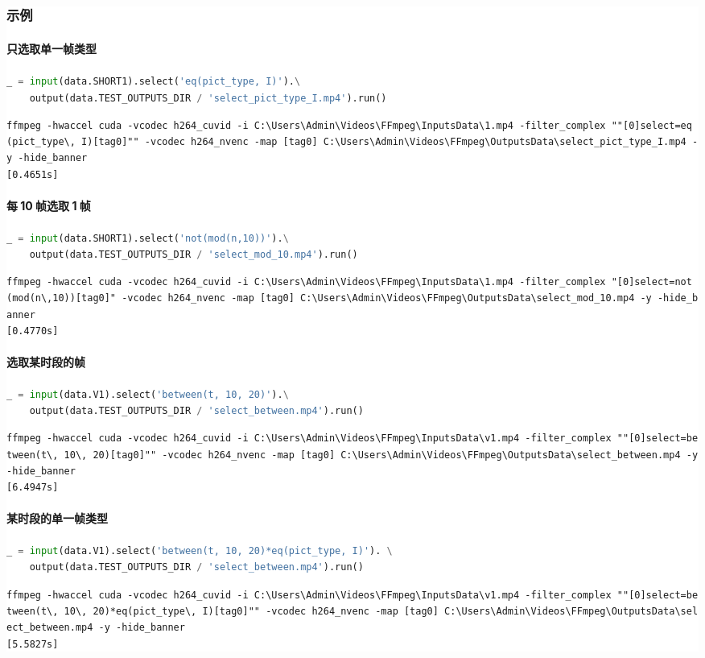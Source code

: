 ### 示例

#### 只选取单一帧类型

```python
_ = input(data.SHORT1).select('eq(pict_type, I)').\
    output(data.TEST_OUTPUTS_DIR / 'select_pict_type_I.mp4').run()
```

```
ffmpeg -hwaccel cuda -vcodec h264_cuvid -i C:\Users\Admin\Videos\FFmpeg\InputsData\1.mp4 -filter_complex ""[0]select=eq(pict_type\, I)[tag0]"" -vcodec h264_nvenc -map [tag0] C:\Users\Admin\Videos\FFmpeg\OutputsData\select_pict_type_I.mp4 -y -hide_banner
[0.4651s]
```

#### 每 10 帧选取 1 帧

```python
_ = input(data.SHORT1).select('not(mod(n,10))').\
    output(data.TEST_OUTPUTS_DIR / 'select_mod_10.mp4').run()
```

```
ffmpeg -hwaccel cuda -vcodec h264_cuvid -i C:\Users\Admin\Videos\FFmpeg\InputsData\1.mp4 -filter_complex "[0]select=not(mod(n\,10))[tag0]" -vcodec h264_nvenc -map [tag0] C:\Users\Admin\Videos\FFmpeg\OutputsData\select_mod_10.mp4 -y -hide_banner
[0.4770s]
```

#### 选取某时段的帧

```python
_ = input(data.V1).select('between(t, 10, 20)').\
    output(data.TEST_OUTPUTS_DIR / 'select_between.mp4').run()
```

```
ffmpeg -hwaccel cuda -vcodec h264_cuvid -i C:\Users\Admin\Videos\FFmpeg\InputsData\v1.mp4 -filter_complex ""[0]select=between(t\, 10\, 20)[tag0]"" -vcodec h264_nvenc -map [tag0] C:\Users\Admin\Videos\FFmpeg\OutputsData\select_between.mp4 -y -hide_banner
[6.4947s]
```

#### 某时段的单一帧类型

```python
_ = input(data.V1).select('between(t, 10, 20)*eq(pict_type, I)'). \
    output(data.TEST_OUTPUTS_DIR / 'select_between.mp4').run()
```

```
ffmpeg -hwaccel cuda -vcodec h264_cuvid -i C:\Users\Admin\Videos\FFmpeg\InputsData\v1.mp4 -filter_complex ""[0]select=between(t\, 10\, 20)*eq(pict_type\, I)[tag0]"" -vcodec h264_nvenc -map [tag0] C:\Users\Admin\Videos\FFmpeg\OutputsData\select_between.mp4 -y -hide_banner
[5.5827s]
```
